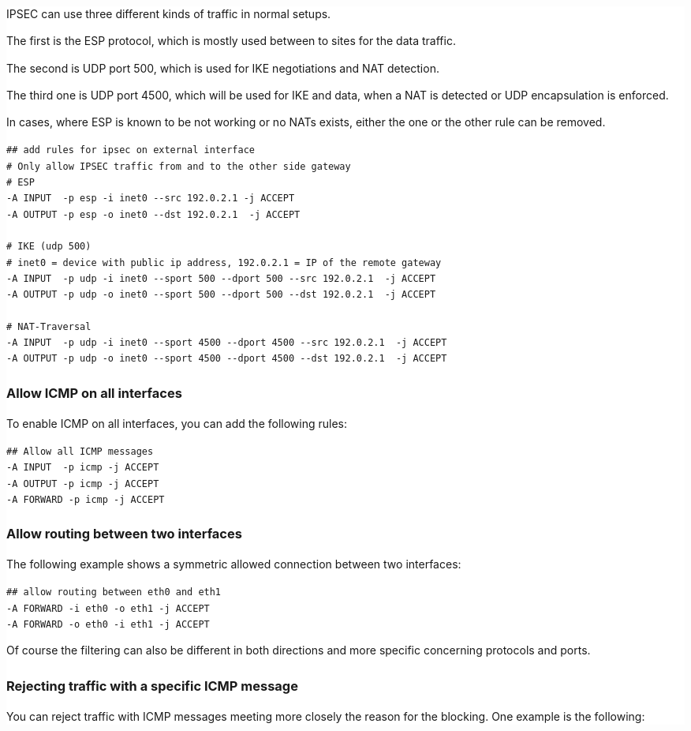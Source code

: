 IPSEC can use three different kinds of traffic in normal setups.

The first is the ESP protocol, which is mostly used between to sites for the data traffic.

The second is UDP port 500, which is used for IKE negotiations and NAT detection.

The third one is UDP port 4500, which will be used for IKE and data,
when a NAT is detected or UDP encapsulation is enforced.

In cases, where ESP is known to be not working or no NATs exists, either the one or the other rule can be removed.

```
## add rules for ipsec on external interface
# Only allow IPSEC traffic from and to the other side gateway
# ESP
-A INPUT  -p esp -i inet0 --src 192.0.2.1 -j ACCEPT
-A OUTPUT -p esp -o inet0 --dst 192.0.2.1  -j ACCEPT

# IKE (udp 500)
# inet0 = device with public ip address, 192.0.2.1 = IP of the remote gateway
-A INPUT  -p udp -i inet0 --sport 500 --dport 500 --src 192.0.2.1  -j ACCEPT
-A OUTPUT -p udp -o inet0 --sport 500 --dport 500 --dst 192.0.2.1  -j ACCEPT

# NAT-Traversal
-A INPUT  -p udp -i inet0 --sport 4500 --dport 4500 --src 192.0.2.1  -j ACCEPT
-A OUTPUT -p udp -o inet0 --sport 4500 --dport 4500 --dst 192.0.2.1  -j ACCEPT
```

### Allow ICMP on all interfaces

To enable ICMP on all interfaces, you can add the following rules:

```
## Allow all ICMP messages
-A INPUT  -p icmp -j ACCEPT
-A OUTPUT -p icmp -j ACCEPT
-A FORWARD -p icmp -j ACCEPT
```

### Allow routing between two interfaces

The following example shows a symmetric allowed connection between two interfaces:

```
## allow routing between eth0 and eth1
-A FORWARD -i eth0 -o eth1 -j ACCEPT
-A FORWARD -o eth0 -i eth1 -j ACCEPT
```

Of course the filtering can also be different in both directions and more specific concerning protocols and ports.

### Rejecting traffic with a specific ICMP message

You can reject traffic with ICMP messages meeting more closely the reason for the blocking.
One example is the following:

